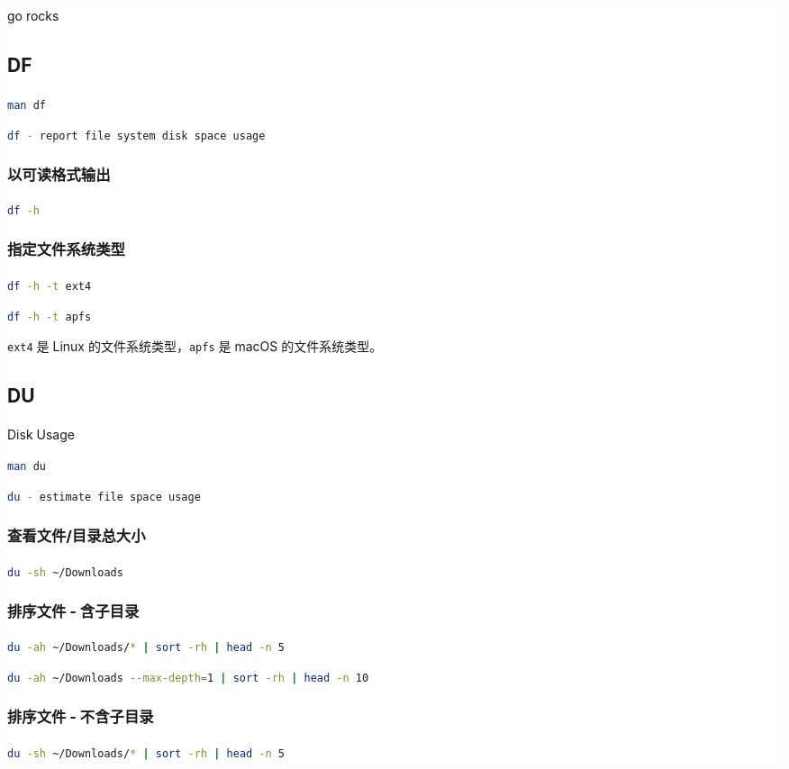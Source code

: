 go rocks

## DF

```bash
man df
```

```bash
df - report file system disk space usage
```

### 以可读格式输出

```bash
df -h
```

### 指定文件系统类型

```bash
df -h -t ext4
```

```bash
df -h -t apfs
```

`ext4` 是 Linux 的文件系统类型，`apfs` 是 macOS 的文件系统类型。

## DU

Disk Usage

```bash
man du
```

```bash
du - estimate file space usage
```

### 查看文件/目录总大小

```bash
du -sh ~/Downloads
```

### 排序文件 - 含子目录

```bash
du -ah ~/Downloads/* | sort -rh | head -n 5
```

```bash
du -ah ~/Downloads --max-depth=1 | sort -rh | head -n 10
```

### 排序文件 - 不含子目录

```bash
du -sh ~/Downloads/* | sort -rh | head -n 5
```
